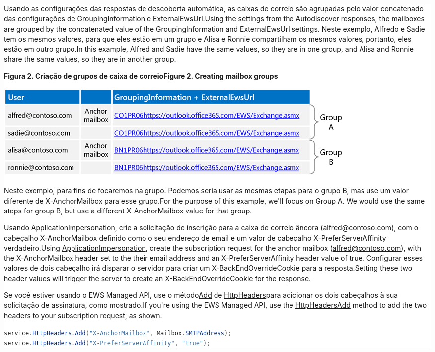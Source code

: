 <span data-ttu-id="b9f9c-207">Usando as configurações das respostas de descoberta automática, as caixas de correio são agrupadas pelo valor concatenado das configurações de GroupingInformation e ExternalEwsUrl.</span><span class="sxs-lookup"><span data-stu-id="b9f9c-207">Using the settings from the Autodiscover responses, the mailboxes are grouped by the concatenated value of the GroupingInformation and ExternalEwsUrl settings.</span></span> <span data-ttu-id="b9f9c-208">Neste exemplo, Alfredo e Sadie tem os mesmos valores, para que eles estão em um grupo e Alisa e Ronnie compartilham os mesmos valores, portanto, eles estão em outro grupo.</span><span class="sxs-lookup"><span data-stu-id="b9f9c-208">In this example, Alfred and Sadie have the same values, so they are in one group, and Alisa and Ronnie share the same values, so they are in another group.</span></span>
  
<span data-ttu-id="b9f9c-209">**Figura 2. Criação de grupos de caixa de correio**</span><span class="sxs-lookup"><span data-stu-id="b9f9c-209">**Figure 2. Creating mailbox groups**</span></span>

![A table that shows how mailbox groups are created using Autodiscover settings.](media/Exchange2013_NotificationAffinityGrouping.png)
  
<span data-ttu-id="b9f9c-211">Neste exemplo, para fins de focaremos na grupo. Podemos seria usar as mesmas etapas para o grupo B, mas use um valor diferente de X-AnchorMailbox para esse grupo.</span><span class="sxs-lookup"><span data-stu-id="b9f9c-211">For the purpose of this example, we'll focus on Group A. We would use the same steps for group B, but use a different X-AnchorMailbox value for that group.</span></span>
  
<span data-ttu-id="b9f9c-212">Usando [ApplicationImpersonation](http://technet.microsoft.com/en-us/library/dd776119%28v=exchg.150%29.aspx), crie a solicitação de inscrição para a caixa de correio âncora (alfred@contoso.com), com o cabeçalho X-AnchorMailbox definido como o seu endereço de email e um valor de cabeçalho X-PreferServerAffinity verdadeiro.</span><span class="sxs-lookup"><span data-stu-id="b9f9c-212">Using [ApplicationImpersonation](http://technet.microsoft.com/en-us/library/dd776119%28v=exchg.150%29.aspx), create the subscription request for the anchor mailbox (alfred@contoso.com), with the X-AnchorMailbox header set to the their email address and an X-PreferServerAffinity header value of true.</span></span> <span data-ttu-id="b9f9c-213">Configurar esses valores de dois cabeçalho irá disparar o servidor para criar um X-BackEndOverrideCookie para a resposta.</span><span class="sxs-lookup"><span data-stu-id="b9f9c-213">Setting these two header values will trigger the server to create an X-BackEndOverrideCookie for the response.</span></span>
  
<span data-ttu-id="b9f9c-214">Se você estiver usando o EWS Managed API, use o método[Add](http://msdn.microsoft.com/EN-US/library/cy7xta5e) de [HttpHeaders](http://msdn.microsoft.com/en-us/library/microsoft.exchange.webservices.data.exchangeservice_members%28v=exchg.80%29.aspx)para adicionar os dois cabeçalhos à sua solicitação de assinatura, como mostrado.</span><span class="sxs-lookup"><span data-stu-id="b9f9c-214">If you're using the EWS Managed API, use the [HttpHeaders](http://msdn.microsoft.com/en-us/library/microsoft.exchange.webservices.data.exchangeservice_members%28v=exchg.80%29.aspx)[Add](http://msdn.microsoft.com/EN-US/library/cy7xta5e) method to add the two headers to your subscription request, as shown.</span></span> 
  
```cs
service.HttpHeaders.Add("X-AnchorMailbox", Mailbox.SMTPAddress);
service.HttpHeaders.Add("X-PreferServerAffinity", "true");
```

